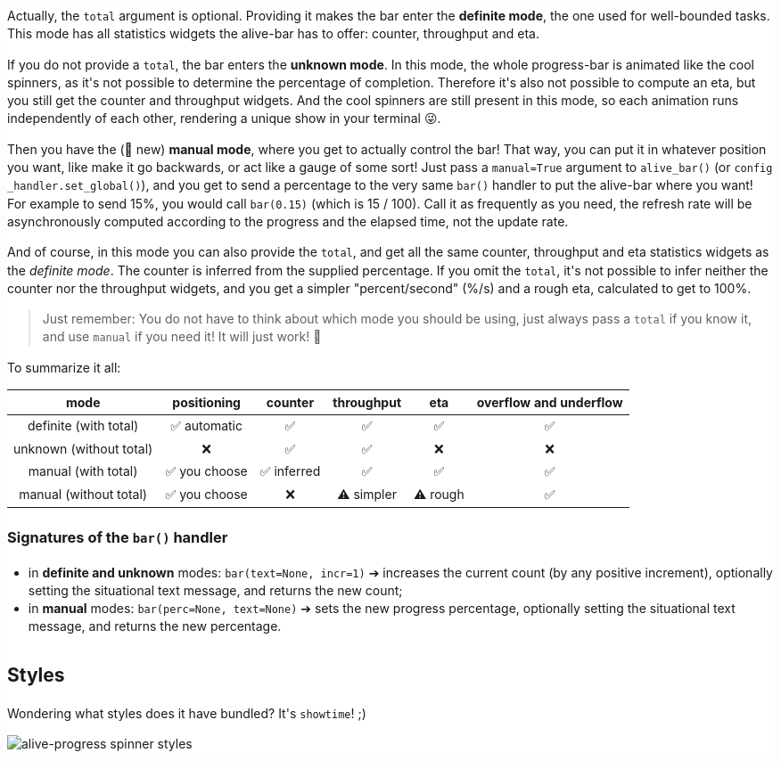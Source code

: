 Actually, the `total` argument is optional. Providing it makes the bar enter the **definite mode**, the one used for well-bounded tasks. This mode has all statistics widgets the alive-bar has to offer: counter, throughput and eta.

If you do not provide a `total`, the bar enters the **unknown mode**. In this mode, the whole progress-bar is animated like the cool spinners, as it's not possible to determine the percentage of completion. Therefore it's also not possible to compute an eta, but you still get the counter and throughput widgets. And the cool spinners are still present in this mode, so each animation runs independently of each other, rendering a unique show in your terminal 😜.

Then you have the (📌 new) **manual mode**, where you get to actually control the bar! That way, you can put it in whatever position you want, like make it go backwards, or act like a gauge of some sort!
Just pass a `manual=True` argument to `alive_bar()` (or `config_handler.set_global()`), and you get to send a percentage to the very same `bar()` handler to put the alive-bar where you want! For example to send 15%, you would call `bar(0.15)` (which is 15 / 100).
Call it as frequently as you need, the refresh rate will be asynchronously computed according to the progress and the elapsed time, not the update rate.

And of course, in this mode you can also provide the `total`, and get all the same counter, throughput and eta statistics widgets as the _definite mode_. The counter is inferred from the supplied percentage.
If you omit the `total`, it's not possible to infer neither the counter nor the throughput widgets, and you get a simpler "percent/second" (%/s) and a rough eta, calculated to get to 100%.

> Just remember: You do not have to think about which mode you should be using, just always pass a `total` if you know it, and use `manual` if you need it! It will just work! 👏

To summarize it all:

| mode | positioning | counter | throughput | eta | overflow and underflow |
|:---:|:---:|:---:|:---:|:---:|:---:|
| definite (with total)   | ✅ automatic  | ✅          | ✅           | ✅ | ✅ |
| unknown (without total) | ❌            | ✅          | ✅           | ❌ | ❌ |
| manual (with total)     | ✅ you choose | ✅ inferred | ✅           | ✅ | ✅ |
| manual (without total)  | ✅ you choose | ❌          | ⚠️ simpler | ⚠️ rough | ✅ |


### Signatures of the `bar()` handler

- in **definite and unknown** modes: `bar(text=None, incr=1)` ➔ increases the current count (by any positive increment), optionally setting the situational text message, and returns the new count;
- in **manual** modes: `bar(perc=None, text=None)` ➔ sets the new progress percentage, optionally setting the situational text message, and returns the new percentage.


## Styles

Wondering what styles does it have bundled? It's `showtime`! ;)

![alive-progress spinner styles](https://raw.githubusercontent.com/rsalmei/alive-progress/master/img/showtime-spinners.gif)
